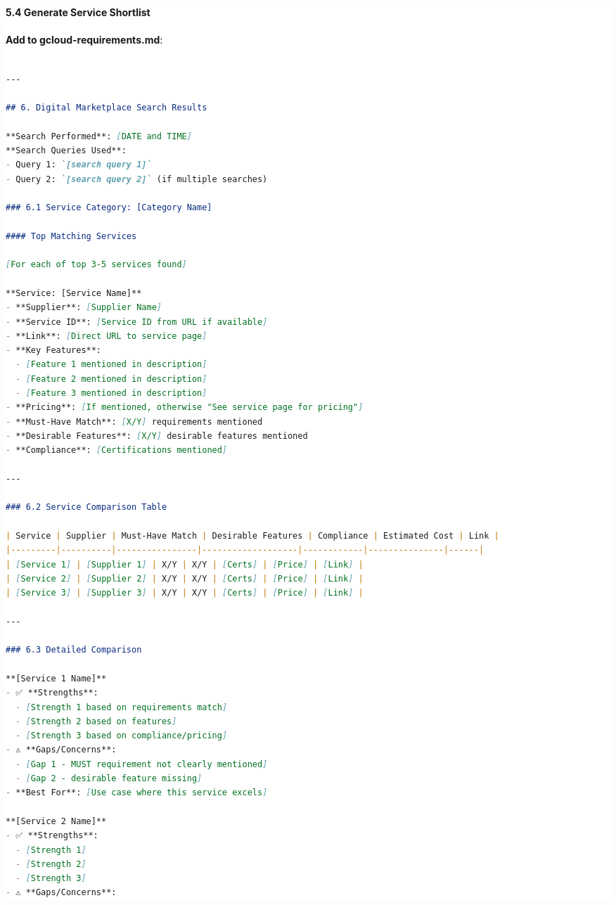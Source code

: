 #### 5.4 Generate Service Shortlist

**Add to gcloud-requirements.md**:

```markdown

---

## 6. Digital Marketplace Search Results

**Search Performed**: [DATE and TIME]
**Search Queries Used**:
- Query 1: `[search query 1]`
- Query 2: `[search query 2]` (if multiple searches)

### 6.1 Service Category: [Category Name]

#### Top Matching Services

[For each of top 3-5 services found]

**Service: [Service Name]**
- **Supplier**: [Supplier Name]
- **Service ID**: [Service ID from URL if available]
- **Link**: [Direct URL to service page]
- **Key Features**:
  - [Feature 1 mentioned in description]
  - [Feature 2 mentioned in description]
  - [Feature 3 mentioned in description]
- **Pricing**: [If mentioned, otherwise "See service page for pricing"]
- **Must-Have Match**: [X/Y] requirements mentioned
- **Desirable Features**: [X/Y] desirable features mentioned
- **Compliance**: [Certifications mentioned]

---

### 6.2 Service Comparison Table

| Service | Supplier | Must-Have Match | Desirable Features | Compliance | Estimated Cost | Link |
|---------|----------|----------------|-------------------|------------|---------------|------|
| [Service 1] | [Supplier 1] | X/Y | X/Y | [Certs] | [Price] | [Link] |
| [Service 2] | [Supplier 2] | X/Y | X/Y | [Certs] | [Price] | [Link] |
| [Service 3] | [Supplier 3] | X/Y | X/Y | [Certs] | [Price] | [Link] |

---

### 6.3 Detailed Comparison

**[Service 1 Name]**
- ✅ **Strengths**:
  - [Strength 1 based on requirements match]
  - [Strength 2 based on features]
  - [Strength 3 based on compliance/pricing]
- ⚠️ **Gaps/Concerns**:
  - [Gap 1 - MUST requirement not clearly mentioned]
  - [Gap 2 - desirable feature missing]
- **Best For**: [Use case where this service excels]

**[Service 2 Name]**
- ✅ **Strengths**:
  - [Strength 1]
  - [Strength 2]
  - [Strength 3]
- ⚠️ **Gaps/Concerns**:
```